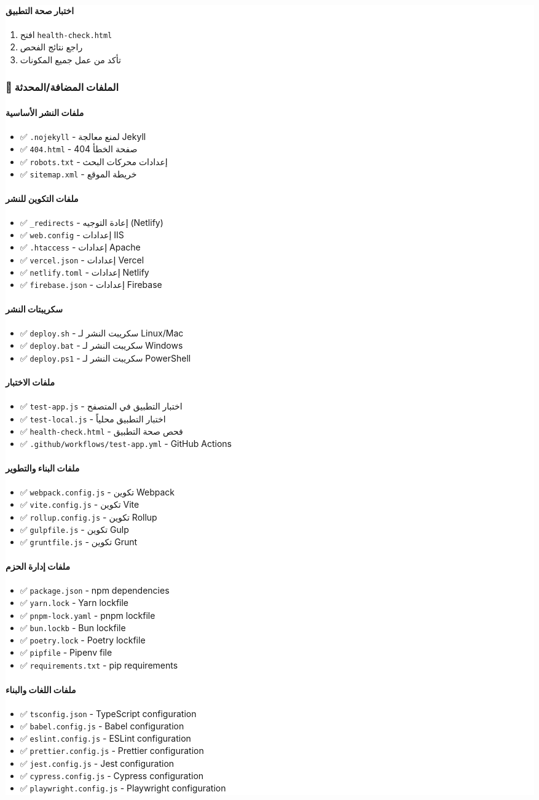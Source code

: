 #### اختبار صحة التطبيق
1. افتح `health-check.html`
2. راجع نتائج الفحص
3. تأكد من عمل جميع المكونات

### 📁 الملفات المضافة/المحدثة

#### ملفات النشر الأساسية
- ✅ `.nojekyll` - لمنع معالجة Jekyll
- ✅ `404.html` - صفحة الخطأ 404
- ✅ `robots.txt` - إعدادات محركات البحث
- ✅ `sitemap.xml` - خريطة الموقع

#### ملفات التكوين للنشر
- ✅ `_redirects` - إعادة التوجيه (Netlify)
- ✅ `web.config` - إعدادات IIS
- ✅ `.htaccess` - إعدادات Apache
- ✅ `vercel.json` - إعدادات Vercel
- ✅ `netlify.toml` - إعدادات Netlify
- ✅ `firebase.json` - إعدادات Firebase

#### سكريبتات النشر
- ✅ `deploy.sh` - سكريبت النشر لـ Linux/Mac
- ✅ `deploy.bat` - سكريبت النشر لـ Windows
- ✅ `deploy.ps1` - سكريبت النشر لـ PowerShell

#### ملفات الاختبار
- ✅ `test-app.js` - اختبار التطبيق في المتصفح
- ✅ `test-local.js` - اختبار التطبيق محلياً
- ✅ `health-check.html` - فحص صحة التطبيق
- ✅ `.github/workflows/test-app.yml` - GitHub Actions

#### ملفات البناء والتطوير
- ✅ `webpack.config.js` - تكوين Webpack
- ✅ `vite.config.js` - تكوين Vite
- ✅ `rollup.config.js` - تكوين Rollup
- ✅ `gulpfile.js` - تكوين Gulp
- ✅ `gruntfile.js` - تكوين Grunt

#### ملفات إدارة الحزم
- ✅ `package.json` - npm dependencies
- ✅ `yarn.lock` - Yarn lockfile
- ✅ `pnpm-lock.yaml` - pnpm lockfile
- ✅ `bun.lockb` - Bun lockfile
- ✅ `poetry.lock` - Poetry lockfile
- ✅ `pipfile` - Pipenv file
- ✅ `requirements.txt` - pip requirements

#### ملفات اللغات والبناء
- ✅ `tsconfig.json` - TypeScript configuration
- ✅ `babel.config.js` - Babel configuration
- ✅ `eslint.config.js` - ESLint configuration
- ✅ `prettier.config.js` - Prettier configuration
- ✅ `jest.config.js` - Jest configuration
- ✅ `cypress.config.js` - Cypress configuration
- ✅ `playwright.config.js` - Playwright configuration
